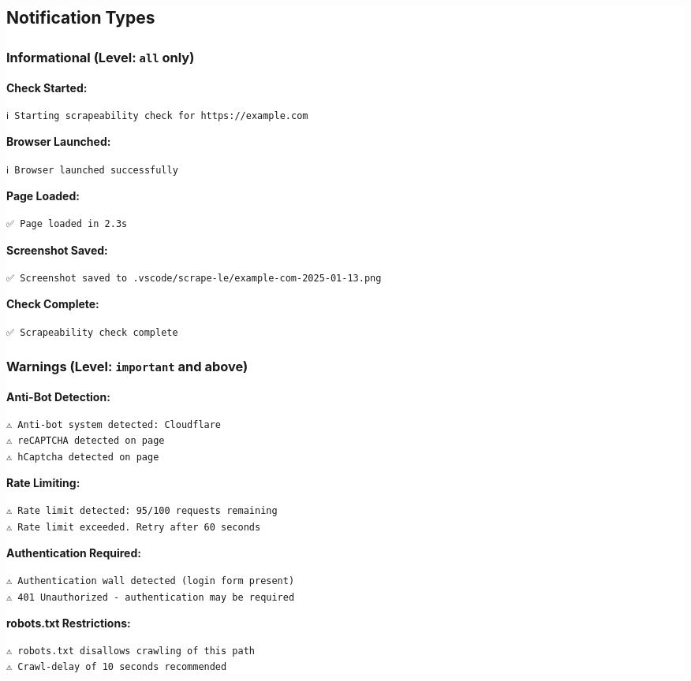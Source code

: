 ## Notification Types

### Informational (Level: `all` only)

**Check Started:**

```
ℹ️ Starting scrapeability check for https://example.com
```

**Browser Launched:**

```
ℹ️ Browser launched successfully
```

**Page Loaded:**

```
✅ Page loaded in 2.3s
```

**Screenshot Saved:**

```
✅ Screenshot saved to .vscode/scrape-le/example-com-2025-01-13.png
```

**Check Complete:**

```
✅ Scrapeability check complete
```

### Warnings (Level: `important` and above)

**Anti-Bot Detection:**

```
⚠️ Anti-bot system detected: Cloudflare
⚠️ reCAPTCHA detected on page
⚠️ hCaptcha detected on page
```

**Rate Limiting:**

```
⚠️ Rate limit detected: 95/100 requests remaining
⚠️ Rate limit exceeded. Retry after 60 seconds
```

**Authentication Required:**

```
⚠️ Authentication wall detected (login form present)
⚠️ 401 Unauthorized - authentication may be required
```

**robots.txt Restrictions:**

```
⚠️ robots.txt disallows crawling of this path
⚠️ Crawl-delay of 10 seconds recommended
```
